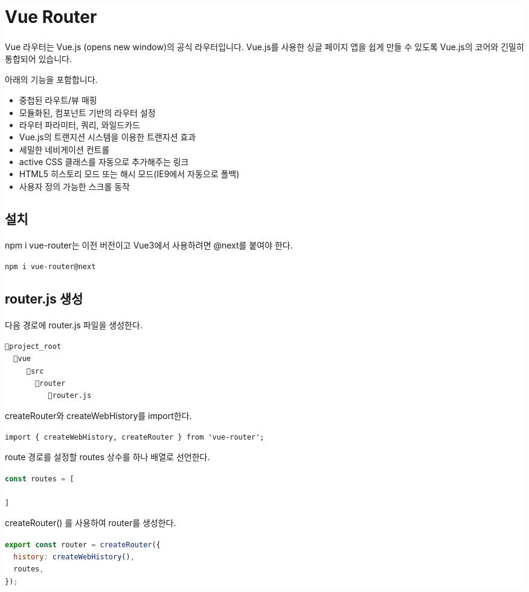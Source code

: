 # Vue Router

Vue 라우터는 Vue.js (opens new window)의 공식 라우터입니다. Vue.js를 사용한 싱글 페이지 앱을 쉽게 만들 수 있도록 Vue.js의 코어와 긴밀히 통합되어 있습니다.

아래의 기능을 포함합니다.

* 중첩된 라우트/뷰 매핑
* 모듈화된, 컴포넌트 기반의 라우터 설정
* 라우터 파라미터, 쿼리, 와일드카드
* Vue.js의 트랜지션 시스템을 이용한 트랜지션 효과
* 세밀한 네비게이션 컨트롤
* active CSS 클래스를 자동으로 추가해주는 링크
* HTML5 히스토리 모드 또는 해시 모드(IE9에서 자동으로 폴백)
* 사용자 정의 가능한 스크롤 동작




## 설치
npm i vue-router는 이전 버전이고 Vue3에서 사용하려면 @next를 붙여야 한다.
```shell
npm i vue-router@next
```

## router.js 생성

다음 경로에 router.js 파일을 생성한다. 

```shell
📁project_root
  📁vue
     📁src
       📁router
          📄router.js 
```

createRouter와 createWebHistory를 import한다. 

```shell
import { createWebHistory, createRouter } from 'vue-router';
```

route 경로를 설정할 routes 상수를 하나 배열로 선언한다. 

```jsx
const routes = [

]
```
createRouter() 를 사용하여 router를 생성한다. 
```jsx
export const router = createRouter({
  history: createWebHistory(),
  routes,
});
```
